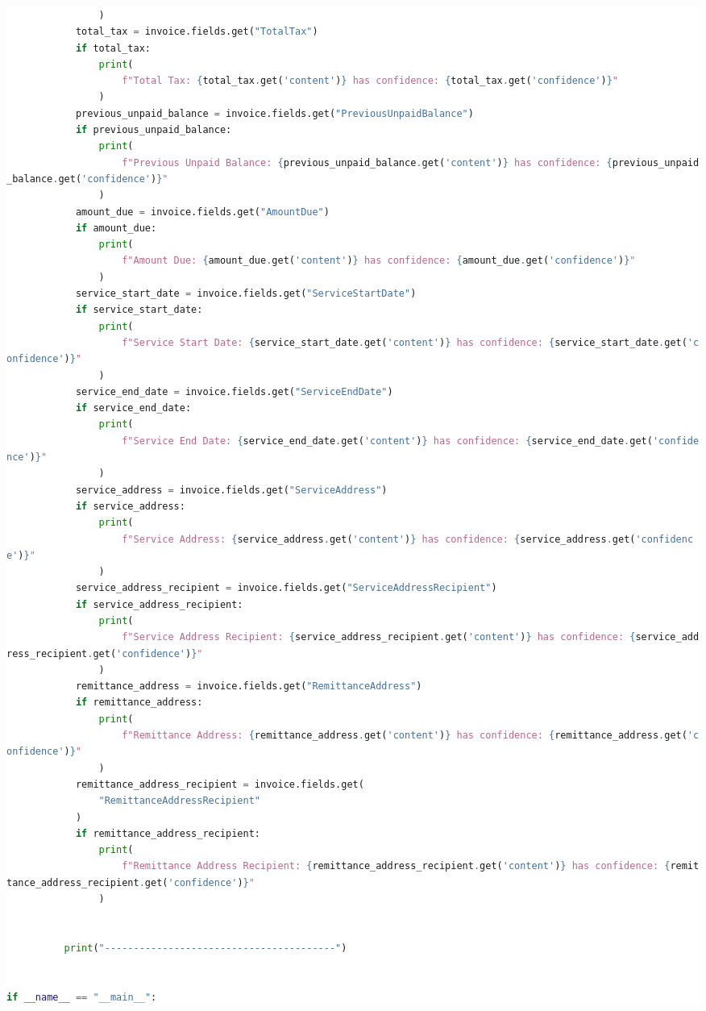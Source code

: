 ```python
                )
            total_tax = invoice.fields.get("TotalTax")
            if total_tax:
                print(
                    f"Total Tax: {total_tax.get('content')} has confidence: {total_tax.get('confidence')}"
                )
            previous_unpaid_balance = invoice.fields.get("PreviousUnpaidBalance")
            if previous_unpaid_balance:
                print(
                    f"Previous Unpaid Balance: {previous_unpaid_balance.get('content')} has confidence: {previous_unpaid_balance.get('confidence')}"
                )
            amount_due = invoice.fields.get("AmountDue")
            if amount_due:
                print(
                    f"Amount Due: {amount_due.get('content')} has confidence: {amount_due.get('confidence')}"
                )
            service_start_date = invoice.fields.get("ServiceStartDate")
            if service_start_date:
                print(
                    f"Service Start Date: {service_start_date.get('content')} has confidence: {service_start_date.get('confidence')}"
                )
            service_end_date = invoice.fields.get("ServiceEndDate")
            if service_end_date:
                print(
                    f"Service End Date: {service_end_date.get('content')} has confidence: {service_end_date.get('confidence')}"
                )
            service_address = invoice.fields.get("ServiceAddress")
            if service_address:
                print(
                    f"Service Address: {service_address.get('content')} has confidence: {service_address.get('confidence')}"
                )
            service_address_recipient = invoice.fields.get("ServiceAddressRecipient")
            if service_address_recipient:
                print(
                    f"Service Address Recipient: {service_address_recipient.get('content')} has confidence: {service_address_recipient.get('confidence')}"
                )
            remittance_address = invoice.fields.get("RemittanceAddress")
            if remittance_address:
                print(
                    f"Remittance Address: {remittance_address.get('content')} has confidence: {remittance_address.get('confidence')}"
                )
            remittance_address_recipient = invoice.fields.get(
                "RemittanceAddressRecipient"
            )
            if remittance_address_recipient:
                print(
                    f"Remittance Address Recipient: {remittance_address_recipient.get('content')} has confidence: {remittance_address_recipient.get('confidence')}"
                )


          print("----------------------------------------")


if __name__ == "__main__":
```